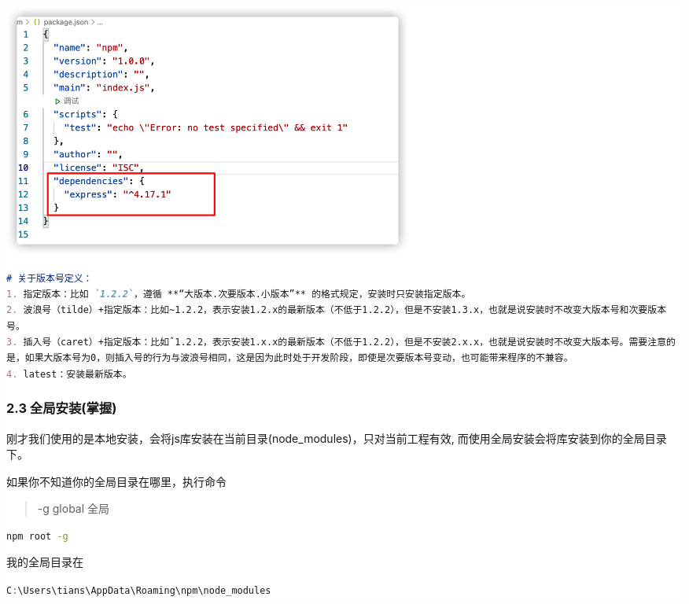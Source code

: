 <img src="assets/image-20210521170147789.png" alt="image-20210521170147789" style="zoom:50%;" />

```markdown
# 关于版本号定义：
1. 指定版本：比如 `1.2.2`，遵循 **“大版本.次要版本.小版本”** 的格式规定，安装时只安装指定版本。
2. 波浪号（tilde）+指定版本：比如~1.2.2，表示安装1.2.x的最新版本（不低于1.2.2），但是不安装1.3.x，也就是说安装时不改变大版本号和次要版本号。
3. 插入号（caret）+指定版本：比如ˆ1.2.2，表示安装1.x.x的最新版本（不低于1.2.2），但是不安装2.x.x，也就是说安装时不改变大版本号。需要注意的是，如果大版本号为0，则插入号的行为与波浪号相同，这是因为此时处于开发阶段，即使是次要版本号变动，也可能带来程序的不兼容。
4. latest：安装最新版本。
```



### 2.3 全局安装(掌握)

刚才我们使用的是本地安装，会将js库安装在当前目录(node_modules)，只对当前工程有效, 而使用全局安装会将库安装到你的全局目录下。

如果你不知道你的全局目录在哪里，执行命令

> -g   global 全局

```sh
npm root -g
```

我的全局目录在

~~~java
C:\Users\tians\AppData\Roaming\npm\node_modules
~~~
